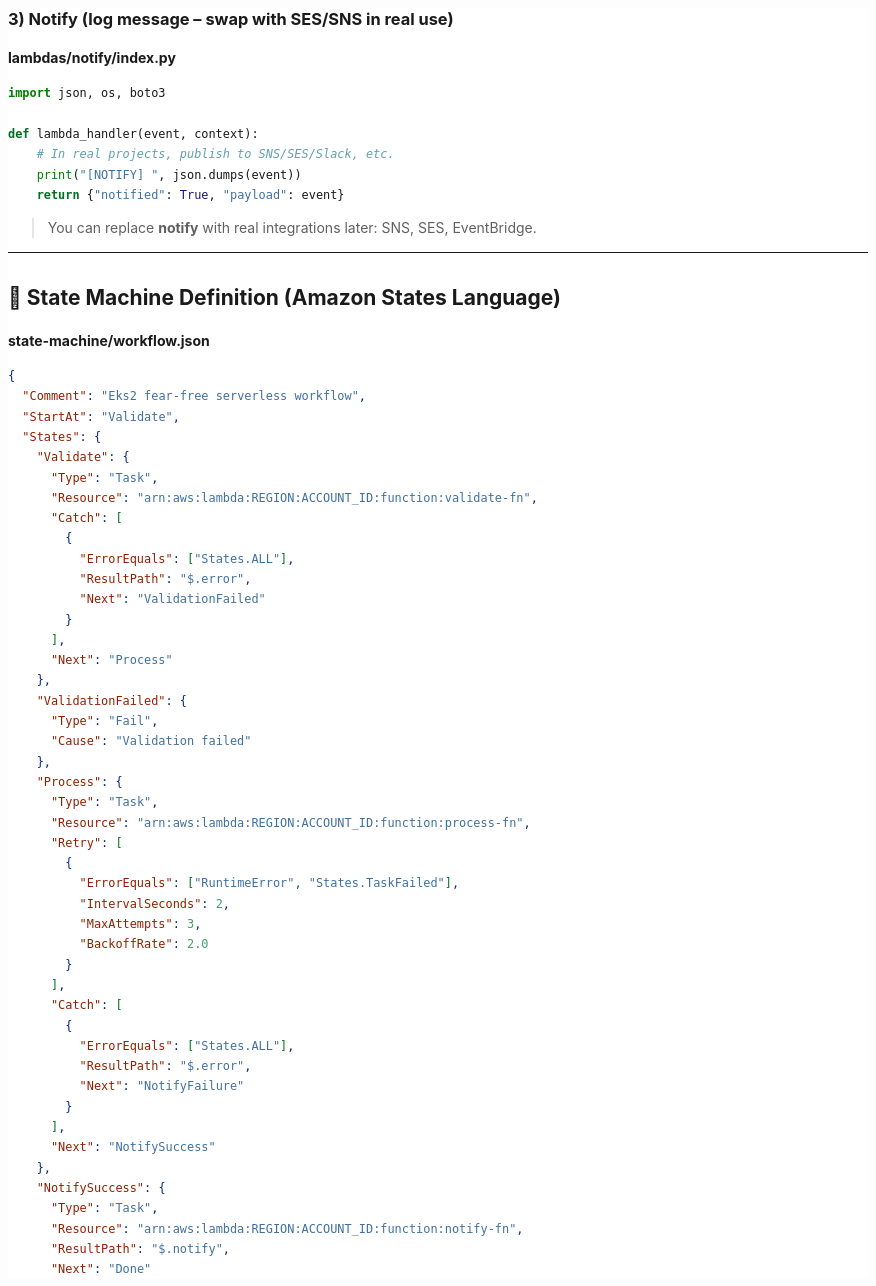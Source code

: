 ### 3) Notify (log message – swap with SES/SNS in real use)
**lambdas/notify/index.py**
```python
import json, os, boto3

def lambda_handler(event, context):
    # In real projects, publish to SNS/SES/Slack, etc.
    print("[NOTIFY] ", json.dumps(event))
    return {"notified": True, "payload": event}
```

> You can replace **notify** with real integrations later: SNS, SES, EventBridge.

---

## 🔧 State Machine Definition (Amazon States Language)

**state-machine/workflow.json**
```json
{
  "Comment": "Eks2 fear-free serverless workflow",
  "StartAt": "Validate",
  "States": {
    "Validate": {
      "Type": "Task",
      "Resource": "arn:aws:lambda:REGION:ACCOUNT_ID:function:validate-fn",
      "Catch": [
        {
          "ErrorEquals": ["States.ALL"],
          "ResultPath": "$.error",
          "Next": "ValidationFailed"
        }
      ],
      "Next": "Process"
    },
    "ValidationFailed": {
      "Type": "Fail",
      "Cause": "Validation failed"
    },
    "Process": {
      "Type": "Task",
      "Resource": "arn:aws:lambda:REGION:ACCOUNT_ID:function:process-fn",
      "Retry": [
        {
          "ErrorEquals": ["RuntimeError", "States.TaskFailed"],
          "IntervalSeconds": 2,
          "MaxAttempts": 3,
          "BackoffRate": 2.0
        }
      ],
      "Catch": [
        {
          "ErrorEquals": ["States.ALL"],
          "ResultPath": "$.error",
          "Next": "NotifyFailure"
        }
      ],
      "Next": "NotifySuccess"
    },
    "NotifySuccess": {
      "Type": "Task",
      "Resource": "arn:aws:lambda:REGION:ACCOUNT_ID:function:notify-fn",
      "ResultPath": "$.notify",
      "Next": "Done"
```